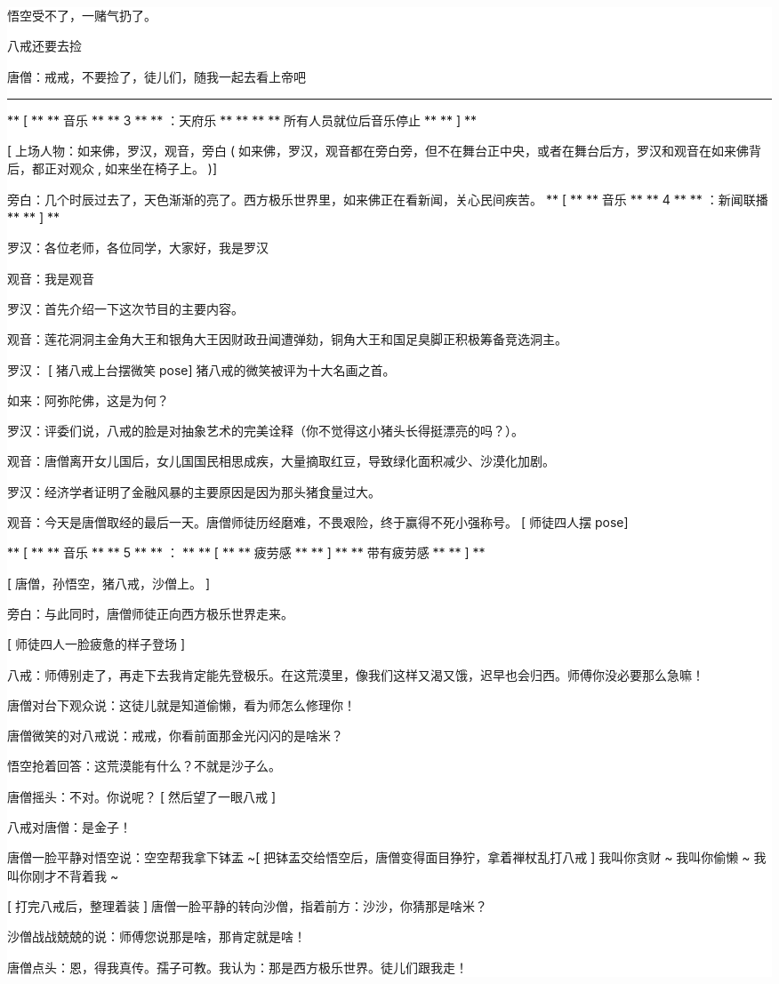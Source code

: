 悟空受不了，一赌气扔了。

八戒还要去捡

唐僧：戒戒，不要捡了，徒儿们，随我一起去看上帝吧

** **

** [  ** ** 音乐  ** ** 3  ** ** ：天府乐  ** ** ** ** 所有人员就位后音乐停止  ** ** ]  **

[  上场人物：如来佛，罗汉，观音，旁白  (  如来佛，罗汉，观音都在旁白旁，但不在舞台正中央，或者在舞台后方，罗汉和观音在如来佛背后，都正对观众  ,
如来坐在椅子上。  )]

旁白：几个时辰过去了，天色渐渐的亮了。西方极乐世界里，如来佛正在看新闻，关心民间疾苦。  ** [  ** ** 音乐  ** ** 4  ** **
：新闻联播  ** ** ]  **

罗汉：各位老师，各位同学，大家好，我是罗汉

观音：我是观音

罗汉：首先介绍一下这次节目的主要内容。

观音：莲花洞洞主金角大王和银角大王因财政丑闻遭弹劾，铜角大王和国足臭脚正积极筹备竞选洞主。

罗汉：  [  猪八戒上台摆微笑  pose]  猪八戒的微笑被评为十大名画之首。

如来：阿弥陀佛，这是为何？

罗汉：评委们说，八戒的脸是对抽象艺术的完美诠释（你不觉得这小猪头长得挺漂亮的吗？）。

观音：唐僧离开女儿国后，女儿国国民相思成疾，大量摘取红豆，导致绿化面积减少、沙漠化加剧。

罗汉：经济学者证明了金融风暴的主要原因是因为那头猪食量过大。

观音：今天是唐僧取经的最后一天。唐僧师徒历经磨难，不畏艰险，终于赢得不死小强称号。  [  师徒四人摆  pose]

** [  ** ** 音乐  ** ** 5  ** ** ：  ** ** [  ** ** 疲劳感  ** ** ]  ** ** 带有疲劳感  ** ** ]  **

[  唐僧，孙悟空，猪八戒，沙僧上。  ]

旁白：与此同时，唐僧师徒正向西方极乐世界走来。

[  师徒四人一脸疲惫的样子登场  ]

八戒：师傅别走了，再走下去我肯定能先登极乐。在这荒漠里，像我们这样又渴又饿，迟早也会归西。师傅你没必要那么急嘛！

唐僧对台下观众说：这徒儿就是知道偷懒，看为师怎么修理你！

唐僧微笑的对八戒说：戒戒，你看前面那金光闪闪的是啥米？

悟空抢着回答：这荒漠能有什么？不就是沙子么。

唐僧摇头：不对。你说呢？  [  然后望了一眼八戒  ]

八戒对唐僧：是金子！

唐僧一脸平静对悟空说：空空帮我拿下钵盂  ~[  把钵盂交给悟空后，唐僧变得面目狰狞，拿着禅杖乱打八戒  ]  我叫你贪财  ~  我叫你偷懒  ~
我叫你刚才不背着我  ~

[  打完八戒后，整理着装  ]  唐僧一脸平静的转向沙僧，指着前方：沙沙，你猜那是啥米？

沙僧战战兢兢的说：师傅您说那是啥，那肯定就是啥！

唐僧点头：恩，得我真传。孺子可教。我认为：那是西方极乐世界。徒儿们跟我走！
